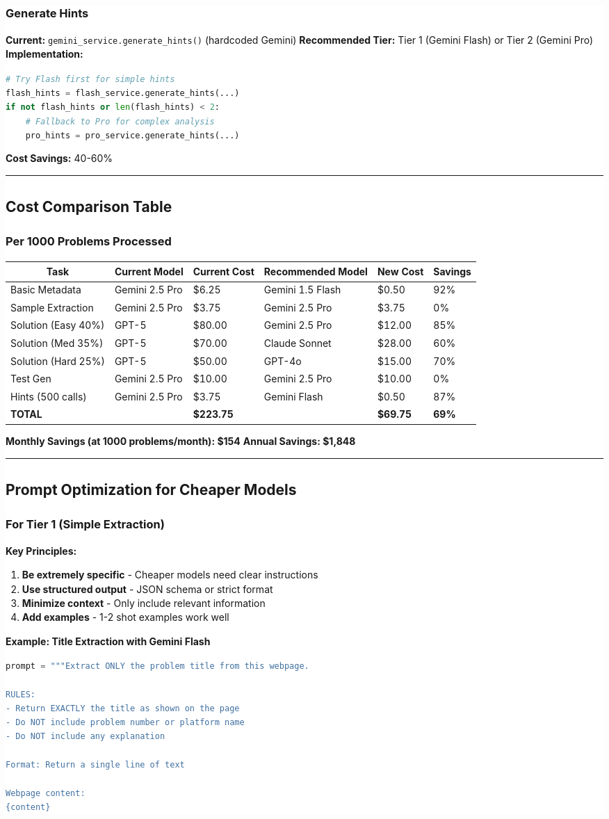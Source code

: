 ### Generate Hints
**Current:** `gemini_service.generate_hints()` (hardcoded Gemini)
**Recommended Tier:** Tier 1 (Gemini Flash) or Tier 2 (Gemini Pro)
**Implementation:**
```python
# Try Flash first for simple hints
flash_hints = flash_service.generate_hints(...)
if not flash_hints or len(flash_hints) < 2:
    # Fallback to Pro for complex analysis
    pro_hints = pro_service.generate_hints(...)
```
**Cost Savings:** 40-60%

---

## Cost Comparison Table

### Per 1000 Problems Processed

| Task | Current Model | Current Cost | Recommended Model | New Cost | Savings |
|------|--------------|--------------|-------------------|----------|---------|
| Basic Metadata | Gemini 2.5 Pro | $6.25 | Gemini 1.5 Flash | $0.50 | 92% |
| Sample Extraction | Gemini 2.5 Pro | $3.75 | Gemini 2.5 Pro | $3.75 | 0% |
| Solution (Easy 40%) | GPT-5 | $80.00 | Gemini 2.5 Pro | $12.00 | 85% |
| Solution (Med 35%) | GPT-5 | $70.00 | Claude Sonnet | $28.00 | 60% |
| Solution (Hard 25%) | GPT-5 | $50.00 | GPT-4o | $15.00 | 70% |
| Test Gen | Gemini 2.5 Pro | $10.00 | Gemini 2.5 Pro | $10.00 | 0% |
| Hints (500 calls) | Gemini 2.5 Pro | $3.75 | Gemini Flash | $0.50 | 87% |
| **TOTAL** | | **$223.75** | | **$69.75** | **69%** |

**Monthly Savings (at 1000 problems/month): $154**
**Annual Savings: $1,848**

---

## Prompt Optimization for Cheaper Models

### For Tier 1 (Simple Extraction)

**Key Principles:**
1. **Be extremely specific** - Cheaper models need clear instructions
2. **Use structured output** - JSON schema or strict format
3. **Minimize context** - Only include relevant information
4. **Add examples** - 1-2 shot examples work well

**Example: Title Extraction with Gemini Flash**
```python
prompt = """Extract ONLY the problem title from this webpage.

RULES:
- Return EXACTLY the title as shown on the page
- Do NOT include problem number or platform name
- Do NOT include any explanation

Format: Return a single line of text

Webpage content:
{content}
```
